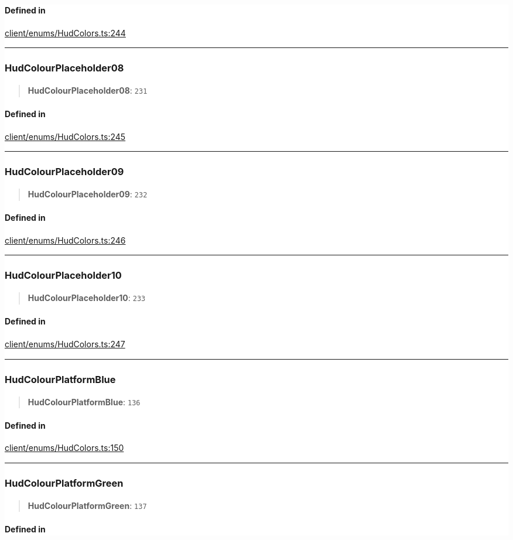 #### Defined in

[client/enums/HudColors.ts:244](https://github.com/Purpose-Dev/fivem-ts/blob/af9f57481b70813a163451854c2103aaaed13195/src/client/enums/HudColors.ts#L244)

***

### HudColourPlaceholder08

> **HudColourPlaceholder08**: `231`

#### Defined in

[client/enums/HudColors.ts:245](https://github.com/Purpose-Dev/fivem-ts/blob/af9f57481b70813a163451854c2103aaaed13195/src/client/enums/HudColors.ts#L245)

***

### HudColourPlaceholder09

> **HudColourPlaceholder09**: `232`

#### Defined in

[client/enums/HudColors.ts:246](https://github.com/Purpose-Dev/fivem-ts/blob/af9f57481b70813a163451854c2103aaaed13195/src/client/enums/HudColors.ts#L246)

***

### HudColourPlaceholder10

> **HudColourPlaceholder10**: `233`

#### Defined in

[client/enums/HudColors.ts:247](https://github.com/Purpose-Dev/fivem-ts/blob/af9f57481b70813a163451854c2103aaaed13195/src/client/enums/HudColors.ts#L247)

***

### HudColourPlatformBlue

> **HudColourPlatformBlue**: `136`

#### Defined in

[client/enums/HudColors.ts:150](https://github.com/Purpose-Dev/fivem-ts/blob/af9f57481b70813a163451854c2103aaaed13195/src/client/enums/HudColors.ts#L150)

***

### HudColourPlatformGreen

> **HudColourPlatformGreen**: `137`

#### Defined in
